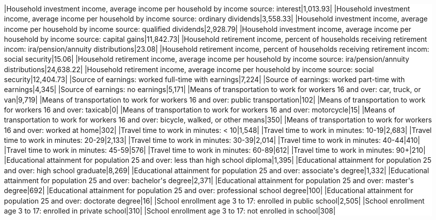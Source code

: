 |Household investment income, average income per household by income source: interest|1,013.93|
|Household investment income, average income per household by income source: ordinary dividends|3,558.33|
|Household investment income, average income per household by income source: qualified dividends|2,928.79|
|Household investment income, average income per household by income source: capital gains|11,842.73|
|Household retirement income, percent of households receiving retirement incom: ira/pension/annuity distributions|23.08|
|Household retirement income, percent of households receiving retirement incom: social security|15.06|
|Household retirement income, average income per household by income source: ira/pension/annuity distributions|24,638.22|
|Household retirement income, average income per household by income source: social security|12,404.73|
|Source of earnings: worked full-time with earnings|7,224|
|Source of earnings: worked part-time with earnings|4,345|
|Source of earnings: no earnings|5,171|
|Means of transportation to work for workers 16 and over: car, truck, or van|9,719|
|Means of transportation to work for workers 16 and over: public transportation|102|
|Means of transportation to work for workers 16 and over: taxicab|0|
|Means of transportation to work for workers 16 and over: motorcycle|15|
|Means of transportation to work for workers 16 and over: bicycle, walked, or other means|350|
|Means of transportation to work for workers 16 and over: worked at home|302|
|Travel time to work in minutes: < 10|1,548|
|Travel time to work in minutes: 10-19|2,683|
|Travel time to work in minutes: 20-29|2,133|
|Travel time to work in minutes: 30-39|2,014|
|Travel time to work in minutes: 40-44|410|
|Travel time to work in minutes: 45-59|576|
|Travel time to work in minutes: 60-89|612|
|Travel time to work in minutes: 90+|210|
|Educational attainment for population 25 and over: less than high school diploma|1,395|
|Educational attainment for population 25 and over: high school graduate|8,269|
|Educational attainment for population 25 and over: associate's degree|1,332|
|Educational attainment for population 25 and over: bachelor's degree|2,371|
|Educational attainment for population 25 and over: master's degree|692|
|Educational attainment for population 25 and over: professional school degree|100|
|Educational attainment for population 25 and over: doctorate degree|16|
|School enrollment age 3 to 17: enrolled in public school|2,505|
|School enrollment age 3 to 17: enrolled in private school|310|
|School enrollment age 3 to 17: not enrolled in school|308|
